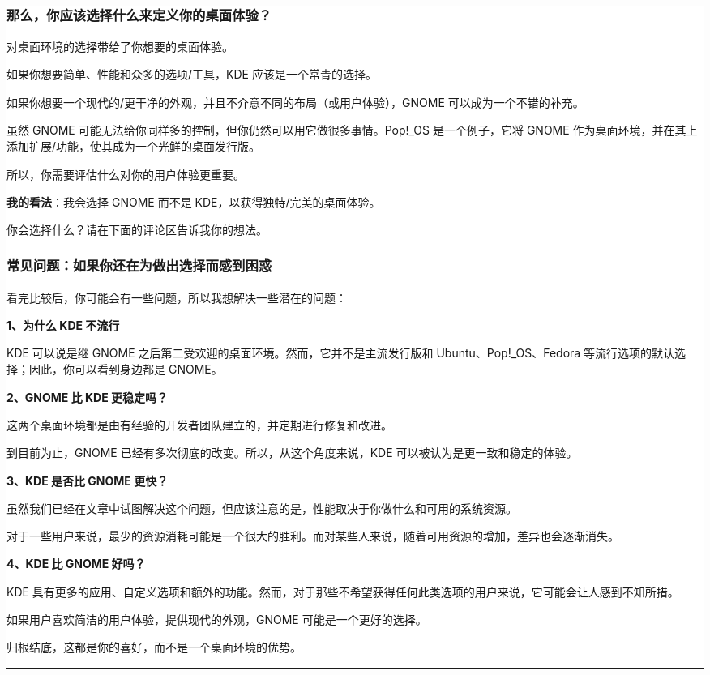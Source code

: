 ### 那么，你应该选择什么来定义你的桌面体验？


对桌面环境的选择带给了你想要的桌面体验。


如果你想要简单、性能和众多的选项/工具，KDE 应该是一个常青的选择。


如果你想要一个现代的/更干净的外观，并且不介意不同的布局（或用户体验），GNOME 可以成为一个不错的补充。


虽然 GNOME 可能无法给你同样多的控制，但你仍然可以用它做很多事情。Pop!\_OS 是一个例子，它将 GNOME 作为桌面环境，并在其上添加扩展/功能，使其成为一个光鲜的桌面发行版。


所以，你需要评估什么对你的用户体验更重要。


**我的看法**：我会选择 GNOME 而不是 KDE，以获得独特/完美的桌面体验。


你会选择什么？请在下面的评论区告诉我你的想法。


### 常见问题：如果你还在为做出选择而感到困惑


看完比较后，你可能会有一些问题，所以我想解决一些潜在的问题：


**1、为什么 KDE 不流行**


KDE 可以说是继 GNOME 之后第二受欢迎的桌面环境。然而，它并不是主流发行版和 Ubuntu、Pop!\_OS、Fedora 等流行选项的默认选择；因此，你可以看到身边都是 GNOME。


**2、GNOME 比 KDE 更稳定吗？**


这两个桌面环境都是由有经验的开发者团队建立的，并定期进行修复和改进。


到目前为止，GNOME 已经有多次彻底的改变。所以，从这个角度来说，KDE 可以被认为是更一致和稳定的体验。


**3、KDE 是否比 GNOME 更快？**


虽然我们已经在文章中试图解决这个问题，但应该注意的是，性能取决于你做什么和可用的系统资源。


对于一些用户来说，最少的资源消耗可能是一个很大的胜利。而对某些人来说，随着可用资源的增加，差异也会逐渐消失。


**4、KDE 比 GNOME 好吗？**


KDE 具有更多的应用、自定义选项和额外的功能。然而，对于那些不希望获得任何此类选项的用户来说，它可能会让人感到不知所措。


如果用户喜欢简洁的用户体验，提供现代的外观，GNOME 可能是一个更好的选择。


归根结底，这都是你的喜好，而不是一个桌面环境的优势。




---

